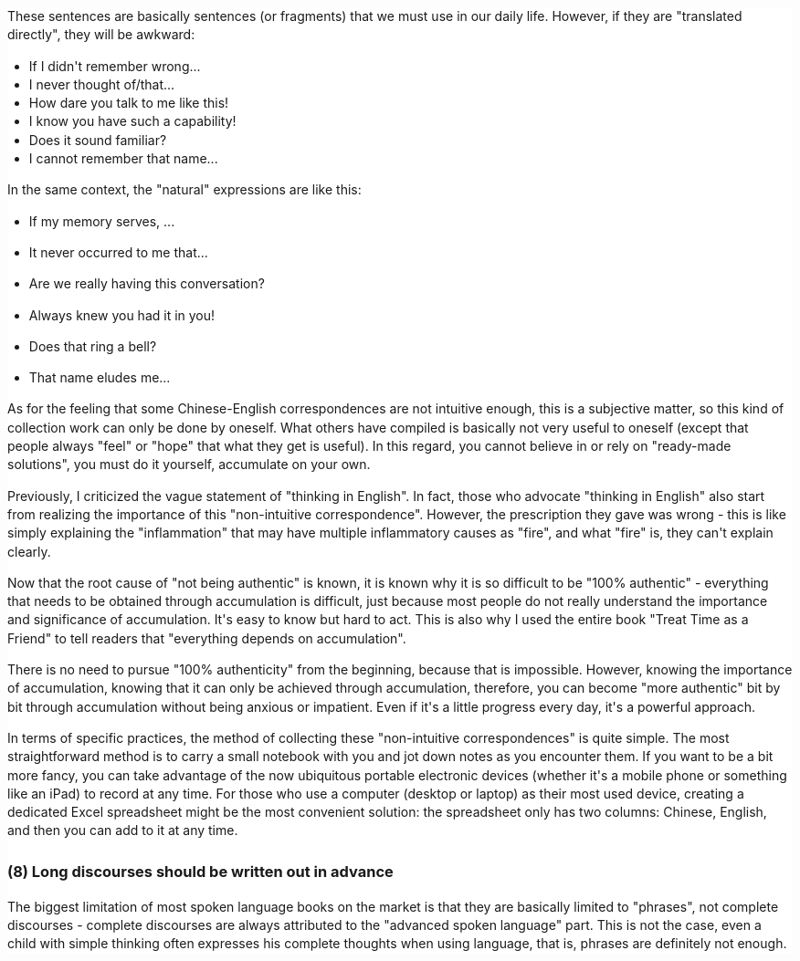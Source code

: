 These sentences are basically sentences (or fragments) that we must use in our daily life. However, if they are "translated directly", they will be awkward:

* If I didn't remember wrong...
* I never thought of/that...
* How dare you talk to me like this!
* I know you have such a capability!
* Does it sound familiar?
* I cannot remember that name...

In the same context, the "natural" expressions are like this:

* If my memory serves, ...
* It never occurred to me that...
* Are we really having this conversation?
* Always knew you had it in you!

* Does that ring a bell?
* That name eludes me...

As for the feeling that some Chinese-English correspondences are not intuitive enough, this is a subjective matter, so this kind of collection work can only be done by oneself. What others have compiled is basically not very useful to oneself (except that people always "feel" or "hope" that what they get is useful). In this regard, you cannot believe in or rely on "ready-made solutions", you must do it yourself, accumulate on your own.

Previously, I criticized the vague statement of "thinking in English". In fact, those who advocate "thinking in English" also start from realizing the importance of this "non-intuitive correspondence". However, the prescription they gave was wrong - this is like simply explaining the "inflammation" that may have multiple inflammatory causes as "fire", and what "fire" is, they can't explain clearly.

Now that the root cause of "not being authentic" is known, it is known why it is so difficult to be "100% authentic" - everything that needs to be obtained through accumulation is difficult, just because most people do not really understand the importance and significance of accumulation. It's easy to know but hard to act. This is also why I used the entire book "Treat Time as a Friend" to tell readers that "everything depends on accumulation".

There is no need to pursue "100% authenticity" from the beginning, because that is impossible. However, knowing the importance of accumulation, knowing that it can only be achieved through accumulation, therefore, you can become "more authentic" bit by bit through accumulation without being anxious or impatient. Even if it's a little progress every day, it's a powerful approach.

In terms of specific practices, the method of collecting these "non-intuitive correspondences" is quite simple. The most straightforward method is to carry a small notebook with you and jot down notes as you encounter them. If you want to be a bit more fancy, you can take advantage of the now ubiquitous portable electronic devices (whether it's a mobile phone or something like an iPad) to record at any time. For those who use a computer (desktop or laptop) as their most used device, creating a dedicated Excel spreadsheet might be the most convenient solution: the spreadsheet only has two columns: Chinese, English, and then you can add to it at any time.

### (8) Long discourses should be written out in advance

The biggest limitation of most spoken language books on the market is that they are basically limited to "phrases", not complete discourses - complete discourses are always attributed to the "advanced spoken language" part. This is not the case, even a child with simple thinking often expresses his complete thoughts when using language, that is, phrases are definitely not enough.
